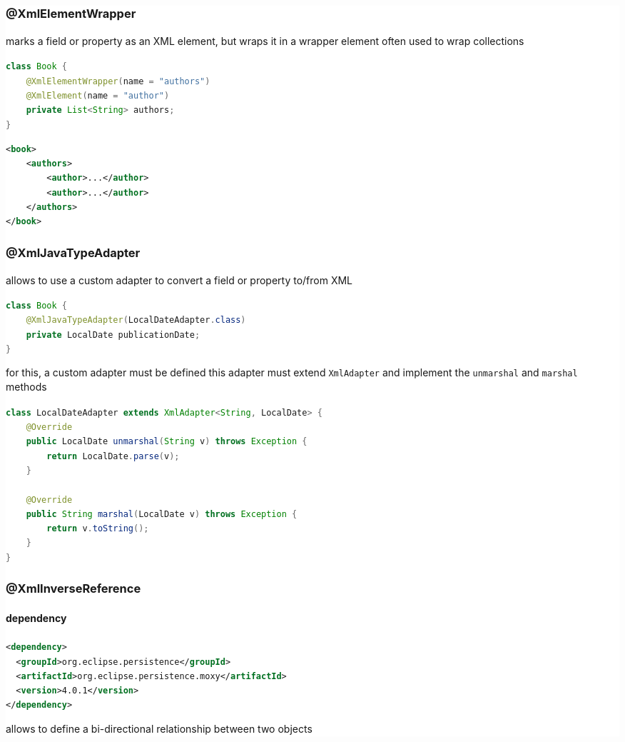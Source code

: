 ### @XmlElementWrapper
marks a field or property as an XML element, but wraps it in a wrapper element
often used to wrap collections

```java
class Book {
    @XmlElementWrapper(name = "authors")
    @XmlElement(name = "author")
    private List<String> authors;
}
```
```xml
<book>
    <authors>
        <author>...</author>
        <author>...</author>
    </authors>
</book>
```

### @XmlJavaTypeAdapter
allows to use a custom adapter to convert a field or property to/from XML

```java
class Book {
    @XmlJavaTypeAdapter(LocalDateAdapter.class)
    private LocalDate publicationDate;
}
```
for this, a custom adapter must be defined
this adapter must extend `XmlAdapter` and implement the `unmarshal` and `marshal` methods
```java
class LocalDateAdapter extends XmlAdapter<String, LocalDate> {
    @Override
    public LocalDate unmarshal(String v) throws Exception {
        return LocalDate.parse(v);
    }

    @Override
    public String marshal(LocalDate v) throws Exception {
        return v.toString();
    }
}
```

### @XmlInverseReference

#### dependency
```xml
<dependency>
  <groupId>org.eclipse.persistence</groupId>
  <artifactId>org.eclipse.persistence.moxy</artifactId>
  <version>4.0.1</version>
</dependency>
```
allows to define a bi-directional relationship between two objects
